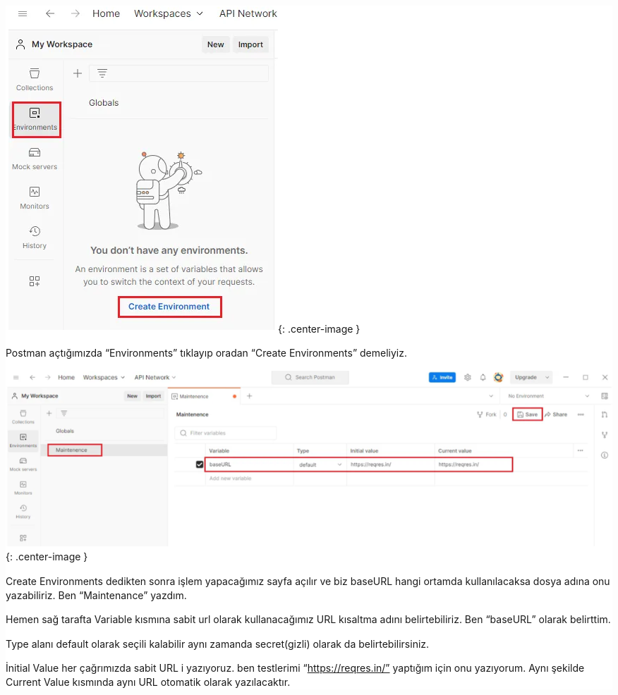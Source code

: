 ![Picture description](assets\img\posts\postman-api-test\base-url.jpg){: .center-image }

Postman açtığımızda “Environments” tıklayıp oradan “Create Environments” demeliyiz.

![Picture description](assets\img\posts\postman-api-test\base-url-envenrioment.jpg){: .center-image }

Create Environments dedikten sonra işlem yapacağımız sayfa açılır ve biz baseURL hangi ortamda kullanılacaksa dosya adına onu yazabiliriz. Ben “Maintenance” yazdım.

Hemen sağ tarafta Variable kısmına sabit url olarak kullanacağımız URL kısaltma adını belirtebiliriz. Ben “baseURL” olarak belirttim.

Type alanı default olarak seçili kalabilir aynı zamanda secret(gizli) olarak da belirtebilirsiniz.

İnitial Value her çağrımızda sabit URL i yazıyoruz. ben testlerimi “https://reqres.in/” yaptığım için onu yazıyorum. Aynı şekilde Current Value kısmında aynı URL otomatik olarak yazılacaktır.
